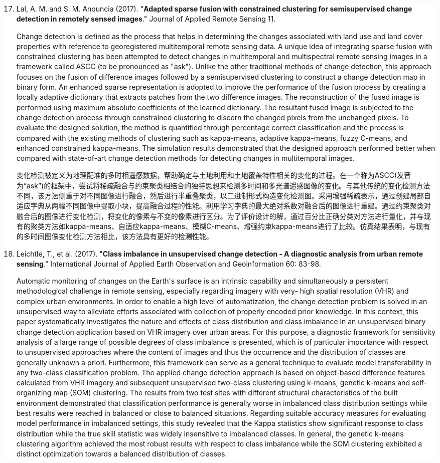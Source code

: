 17.	Lal, A. M. and S. M. Anouncia (2017). "**Adapted sparse fusion with constrained clustering for semisupervised change detection in remotely sensed images**." Journal of Applied Remote Sensing 11.

    Change detection is defined as the process that helps in determining the changes associated with land use and land cover properties with reference to georegistered multitemporal remote sensing data. A unique idea of integrating sparse fusion with constrained clustering has been attempted to detect changes in multitemporal and multispectral remote sensing images in a framework called ASCC (to be pronounced as "ask"). Unlike the other traditional methods of change detection, this approach focuses on the fusion of difference images followed by a semisupervised clustering to construct a change detection map in binary form. An enhanced sparse representation is adopted to improve the performance of the fusion process by creating a locally adaptive dictionary that extracts patches from the two difference images. The reconstruction of the fused image is performed using maximum absolute coefficients of the learned dictionary. The resultant fused image is subjected to the change detection process through constrained clustering to discern the changed pixels from the unchanged pixels. To evaluate the designed solution, the method is quantified through percentage correct classification and the process is compared with the existing methods of clustering such as kappa-means, adaptive kappa-means, fuzzy C-means, and enhanced constrained kappa-means. The simulation results demonstrated that the designed approach performed better when compared with state-of-art change detection methods for detecting changes in multitemporal images. 

    变化检测被定义为地理配准的多时相遥感数据，帮助确定与土地利用和土地覆盖特性相关的变化的过程。在一个称为ASCC(发音为“ask”)的框架中，尝试将稀疏融合与约束聚类相结合的独特思想来检测多时间和多光谱遥感图像的变化。与其他传统的变化检测方法不同，该方法侧重于对不同图像进行融合，然后进行半重叠聚类，以二进制形式构造变化检测图。采用增强稀疏表示，通过创建局部自适应字典从两幅不同图像中提取小块，提高融合过程的性能。利用学习字典的最大绝对系数对融合后的图像进行重建。通过约束聚类对融合后的图像进行变化检测，将变化的像素与不变的像素进行区分。为了评价设计的解，通过百分比正确分类对方法进行量化，并与现有的聚类方法如kappa-means、自适应kappa-means、模糊C-means、增强约束kappa-means进行了比较。仿真结果表明，与现有的多时间图像变化检测方法相比，该方法具有更好的检测性能。

18.	Leichtle, T., et al. (2017). "**Class imbalance in unsupervised change detection - A diagnostic analysis from urban remote sensing**." International Journal of Applied Earth Observation and Geoinformation 60: 83-98.

    Automatic monitoring of changes on the Earth's surface is an intrinsic capability and simultaneously a persistent methodological challenge in remote sensing, especially regarding imagery with very- high spatial resolution (VHR) and complex urban environments. In order to enable a high level of automatization, the change detection problem is solved in an unsupervised way to alleviate efforts associated with collection of properly encoded prior knowledge. In this context, this paper systematically investigates the nature and effects of class distribution and class imbalance in an unsupervised binary change detection application based on VHR imagery over urban areas. For this purpose, a diagnostic framework for sensitivity analysis of a large range of possible degrees of class imbalance is presented, which is of particular importance with respect to unsupervised approaches where the content of images and thus the occurrence and the distribution of classes are generally unknown a priori. Furthermore, this framework can serve as a general technique to evaluate model transferability in any two-class classification problem. The applied change detection approach is based on object-based difference features calculated from VHR imagery and subsequent unsupervised two-class clustering using k-means, genetic k-means and self-organizing map (SOM) clustering. The results from two test sites with different structural characteristics of the built environment demonstrated that classification performance is generally worse in imbalanced class distribution settings while best results were reached in balanced or close to balanced situations. Regarding suitable accuracy measures for evaluating model performance in imbalanced settings, this study revealed that the Kappa statistics show significant response to class distribution while the true skill statistic was widely insensitive to imbalanced classes. In general, the genetic k-means clustering algorithm achieved the most robust results with respect to class imbalance while the SOM clustering exhibited a distinct optimization towards a balanced distribution of classes.

